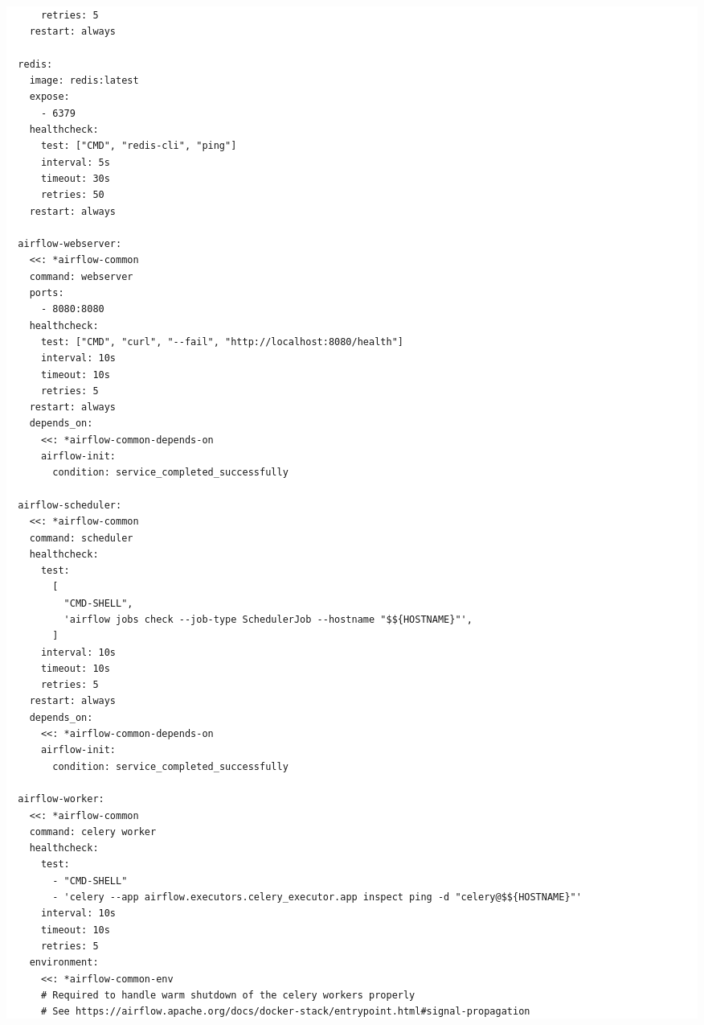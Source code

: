 ```
      retries: 5
    restart: always

  redis:
    image: redis:latest
    expose:
      - 6379
    healthcheck:
      test: ["CMD", "redis-cli", "ping"]
      interval: 5s
      timeout: 30s
      retries: 50
    restart: always

  airflow-webserver:
    <<: *airflow-common
    command: webserver
    ports:
      - 8080:8080
    healthcheck:
      test: ["CMD", "curl", "--fail", "http://localhost:8080/health"]
      interval: 10s
      timeout: 10s
      retries: 5
    restart: always
    depends_on:
      <<: *airflow-common-depends-on
      airflow-init:
        condition: service_completed_successfully

  airflow-scheduler:
    <<: *airflow-common
    command: scheduler
    healthcheck:
      test:
        [
          "CMD-SHELL",
          'airflow jobs check --job-type SchedulerJob --hostname "$${HOSTNAME}"',
        ]
      interval: 10s
      timeout: 10s
      retries: 5
    restart: always
    depends_on:
      <<: *airflow-common-depends-on
      airflow-init:
        condition: service_completed_successfully

  airflow-worker:
    <<: *airflow-common
    command: celery worker
    healthcheck:
      test:
        - "CMD-SHELL"
        - 'celery --app airflow.executors.celery_executor.app inspect ping -d "celery@$${HOSTNAME}"'
      interval: 10s
      timeout: 10s
      retries: 5
    environment:
      <<: *airflow-common-env
      # Required to handle warm shutdown of the celery workers properly
      # See https://airflow.apache.org/docs/docker-stack/entrypoint.html#signal-propagation
```